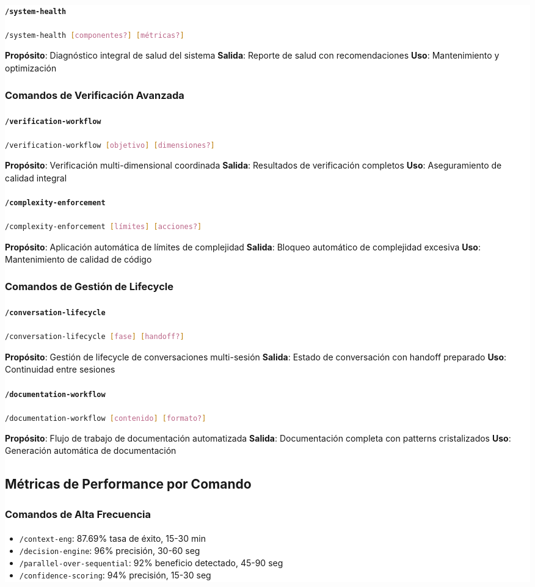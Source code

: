 #### `/system-health`
```bash
/system-health [componentes?] [métricas?]
```
**Propósito**: Diagnóstico integral de salud del sistema
**Salida**: Reporte de salud con recomendaciones
**Uso**: Mantenimiento y optimización

### **Comandos de Verificación Avanzada**

#### `/verification-workflow`
```bash
/verification-workflow [objetivo] [dimensiones?]
```
**Propósito**: Verificación multi-dimensional coordinada
**Salida**: Resultados de verificación completos
**Uso**: Aseguramiento de calidad integral

#### `/complexity-enforcement`
```bash
/complexity-enforcement [límites] [acciones?]
```
**Propósito**: Aplicación automática de límites de complejidad
**Salida**: Bloqueo automático de complejidad excesiva
**Uso**: Mantenimiento de calidad de código

### **Comandos de Gestión de Lifecycle**

#### `/conversation-lifecycle`
```bash
/conversation-lifecycle [fase] [handoff?]
```
**Propósito**: Gestión de lifecycle de conversaciones multi-sesión
**Salida**: Estado de conversación con handoff preparado
**Uso**: Continuidad entre sesiones

#### `/documentation-workflow`
```bash
/documentation-workflow [contenido] [formato?]
```
**Propósito**: Flujo de trabajo de documentación automatizada
**Salida**: Documentación completa con patterns cristalizados
**Uso**: Generación automática de documentación

## Métricas de Performance por Comando

### **Comandos de Alta Frecuencia**
- `/context-eng`: 87.69% tasa de éxito, 15-30 min
- `/decision-engine`: 96% precisión, 30-60 seg
- `/parallel-over-sequential`: 92% beneficio detectado, 45-90 seg
- `/confidence-scoring`: 94% precisión, 15-30 seg
